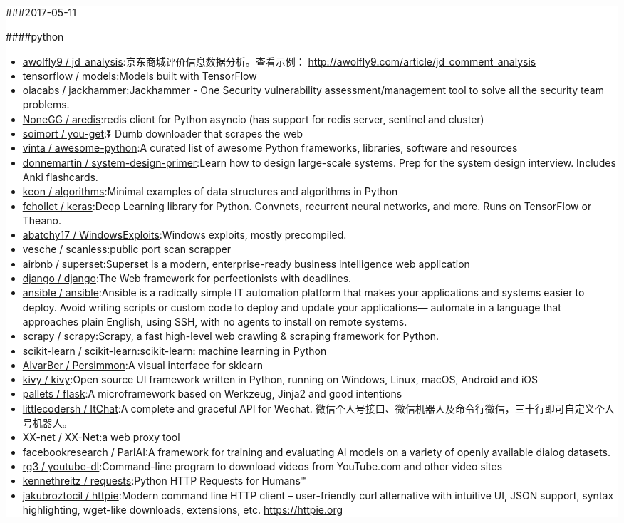 ###2017-05-11

####python
* [awolfly9 / jd_analysis](https://github.com/awolfly9/jd_analysis):京东商城评价信息数据分析。查看示例： http://awolfly9.com/article/jd_comment_analysis
* [tensorflow / models](https://github.com/tensorflow/models):Models built with TensorFlow
* [olacabs / jackhammer](https://github.com/olacabs/jackhammer):Jackhammer - One Security vulnerability assessment/management tool to solve all the security team problems.
* [NoneGG / aredis](https://github.com/NoneGG/aredis):redis client for Python asyncio (has support for redis server, sentinel and cluster)
* [soimort / you-get](https://github.com/soimort/you-get):⏬ Dumb downloader that scrapes the web
* [vinta / awesome-python](https://github.com/vinta/awesome-python):A curated list of awesome Python frameworks, libraries, software and resources
* [donnemartin / system-design-primer](https://github.com/donnemartin/system-design-primer):Learn how to design large-scale systems. Prep for the system design interview. Includes Anki flashcards.
* [keon / algorithms](https://github.com/keon/algorithms):Minimal examples of data structures and algorithms in Python
* [fchollet / keras](https://github.com/fchollet/keras):Deep Learning library for Python. Convnets, recurrent neural networks, and more. Runs on TensorFlow or Theano.
* [abatchy17 / WindowsExploits](https://github.com/abatchy17/WindowsExploits):Windows exploits, mostly precompiled.
* [vesche / scanless](https://github.com/vesche/scanless):public port scan scrapper
* [airbnb / superset](https://github.com/airbnb/superset):Superset is a modern, enterprise-ready business intelligence web application
* [django / django](https://github.com/django/django):The Web framework for perfectionists with deadlines.
* [ansible / ansible](https://github.com/ansible/ansible):Ansible is a radically simple IT automation platform that makes your applications and systems easier to deploy. Avoid writing scripts or custom code to deploy and update your applications— automate in a language that approaches plain English, using SSH, with no agents to install on remote systems.
* [scrapy / scrapy](https://github.com/scrapy/scrapy):Scrapy, a fast high-level web crawling & scraping framework for Python.
* [scikit-learn / scikit-learn](https://github.com/scikit-learn/scikit-learn):scikit-learn: machine learning in Python
* [AlvarBer / Persimmon](https://github.com/AlvarBer/Persimmon):A visual interface for sklearn
* [kivy / kivy](https://github.com/kivy/kivy):Open source UI framework written in Python, running on Windows, Linux, macOS, Android and iOS
* [pallets / flask](https://github.com/pallets/flask):A microframework based on Werkzeug, Jinja2 and good intentions
* [littlecodersh / ItChat](https://github.com/littlecodersh/ItChat):A complete and graceful API for Wechat. 微信个人号接口、微信机器人及命令行微信，三十行即可自定义个人号机器人。
* [XX-net / XX-Net](https://github.com/XX-net/XX-Net):a web proxy tool
* [facebookresearch / ParlAI](https://github.com/facebookresearch/ParlAI):A framework for training and evaluating AI models on a variety of openly available dialog datasets.
* [rg3 / youtube-dl](https://github.com/rg3/youtube-dl):Command-line program to download videos from YouTube.com and other video sites
* [kennethreitz / requests](https://github.com/kennethreitz/requests):Python HTTP Requests for Humans™
* [jakubroztocil / httpie](https://github.com/jakubroztocil/httpie):Modern command line HTTP client – user-friendly curl alternative with intuitive UI, JSON support, syntax highlighting, wget-like downloads, extensions, etc. https://httpie.org
